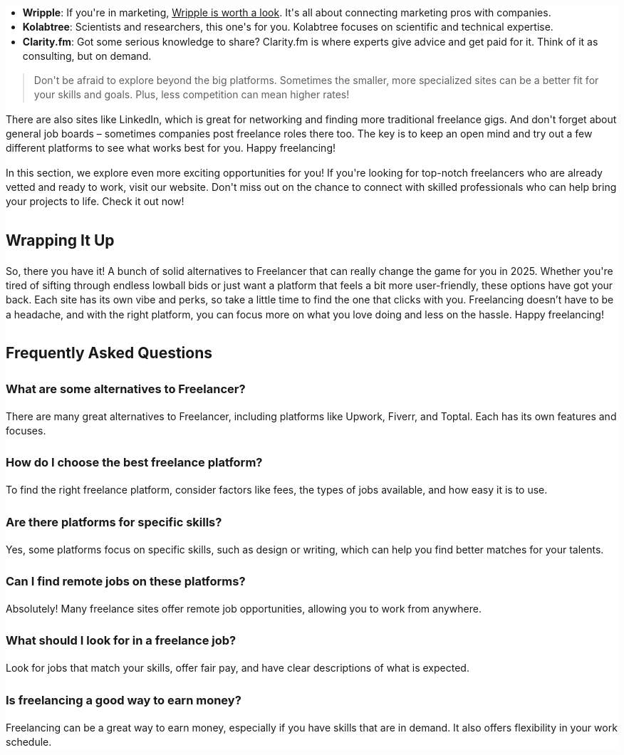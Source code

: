 *   **Wripple**: If you're in marketing, [Wripple is worth a look](https://www.forbes.com/sites/rachelwells/2025/02/25/7-top-freelance-websites-to-make-money-online-in-2025/). It's all about connecting marketing pros with companies.
*   **Kolabtree**: Scientists and researchers, this one's for you. Kolabtree focuses on scientific and technical expertise.
*   **Clarity.fm**: Got some serious knowledge to share? Clarity.fm is where experts give advice and get paid for it. Think of it as consulting, but on demand.

> Don't be afraid to explore beyond the big platforms. Sometimes the smaller, more specialized sites can be a better fit for your skills and goals. Plus, less competition can mean higher rates!

There are also sites like LinkedIn, which is great for networking and finding more traditional freelance gigs. And don't forget about general job boards – sometimes companies post freelance roles there too. The key is to keep an open mind and try out a few different platforms to see what works best for you. Happy freelancing!

In this section, we explore even more exciting opportunities for you! If you're looking for top-notch freelancers who are already vetted and ready to work, visit our website. Don't miss out on the chance to connect with skilled professionals who can help bring your projects to life. Check it out now!

## Wrapping It Up

So, there you have it! A bunch of solid alternatives to Freelancer that can really change the game for you in 2025. Whether you're tired of sifting through endless lowball bids or just want a platform that feels a bit more user-friendly, these options have got your back. Each site has its own vibe and perks, so take a little time to find the one that clicks with you. Freelancing doesn’t have to be a headache, and with the right platform, you can focus more on what you love doing and less on the hassle. Happy freelancing!

## Frequently Asked Questions

### What are some alternatives to Freelancer?

There are many great alternatives to Freelancer, including platforms like Upwork, Fiverr, and Toptal. Each has its own features and focuses.

### How do I choose the best freelance platform?

To find the right freelance platform, consider factors like fees, the types of jobs available, and how easy it is to use.

### Are there platforms for specific skills?

Yes, some platforms focus on specific skills, such as design or writing, which can help you find better matches for your talents.

### Can I find remote jobs on these platforms?

Absolutely! Many freelance sites offer remote job opportunities, allowing you to work from anywhere.

### What should I look for in a freelance job?

Look for jobs that match your skills, offer fair pay, and have clear descriptions of what is expected.

### Is freelancing a good way to earn money?

Freelancing can be a great way to earn money, especially if you have skills that are in demand. It also offers flexibility in your work schedule.